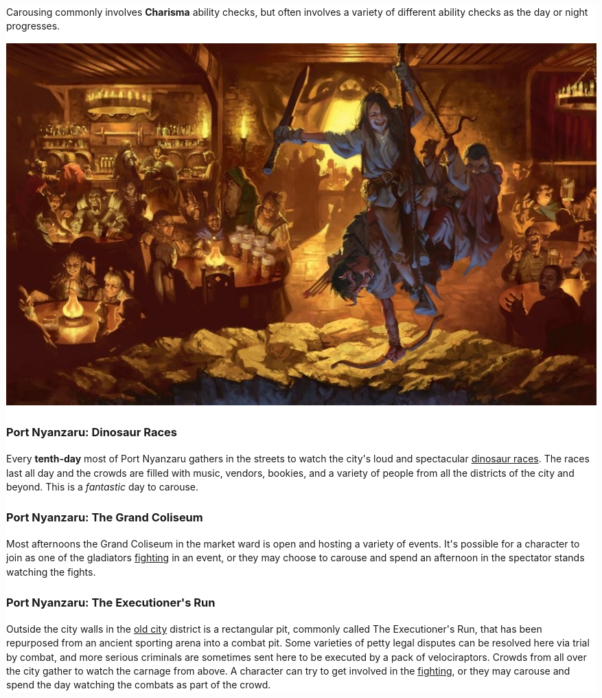 Carousing commonly involves **Charisma** ability checks, but often involves a variety of different ability checks as the day or night progresses.

![Carousing](images/places/yawning-portal.jpg)

### Port Nyanzaru: Dinosaur Races
Every **tenth-day** most of Port Nyanzaru gathers in the streets to watch the city's loud and spectacular [dinosaur races](#dinosaur-racing). The races last all day and the crowds are filled with music, vendors, bookies, and a variety of people from all the districts of the city and beyond. This is a _fantastic_ day to carouse.

### Port Nyanzaru: The Grand Coliseum
Most afternoons the Grand Coliseum in the market ward is open and hosting a variety of events. It's possible for a character to join as one of the gladiators [fighting](#fighting) in an event, or they may choose to carouse and spend an afternoon in the spectator stands watching the fights.

### Port Nyanzaru: The Executioner's Run
Outside the city walls in the [old city](Port_Nyanzaru.md#old-city) district is a rectangular pit, commonly called The Executioner's Run, that has been repurposed from an ancient sporting arena into a combat pit. Some varieties of petty legal disputes can be resolved here via trial by combat, and more serious criminals are sometimes sent here to be executed by a pack of velociraptors. Crowds from all over the city gather to watch the carnage from above. A character can try to get involved in the [fighting](#fighting), or they may carouse and spend the day watching the combats as part of the crowd.
